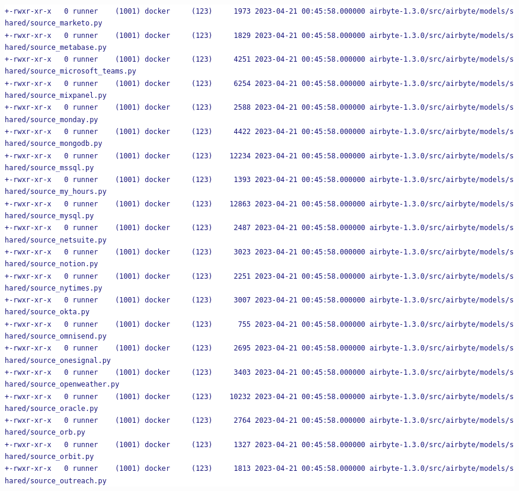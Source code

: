 ```diff
+-rwxr-xr-x   0 runner    (1001) docker     (123)     1973 2023-04-21 00:45:58.000000 airbyte-1.3.0/src/airbyte/models/shared/source_marketo.py
+-rwxr-xr-x   0 runner    (1001) docker     (123)     1829 2023-04-21 00:45:58.000000 airbyte-1.3.0/src/airbyte/models/shared/source_metabase.py
+-rwxr-xr-x   0 runner    (1001) docker     (123)     4251 2023-04-21 00:45:58.000000 airbyte-1.3.0/src/airbyte/models/shared/source_microsoft_teams.py
+-rwxr-xr-x   0 runner    (1001) docker     (123)     6254 2023-04-21 00:45:58.000000 airbyte-1.3.0/src/airbyte/models/shared/source_mixpanel.py
+-rwxr-xr-x   0 runner    (1001) docker     (123)     2588 2023-04-21 00:45:58.000000 airbyte-1.3.0/src/airbyte/models/shared/source_monday.py
+-rwxr-xr-x   0 runner    (1001) docker     (123)     4422 2023-04-21 00:45:58.000000 airbyte-1.3.0/src/airbyte/models/shared/source_mongodb.py
+-rwxr-xr-x   0 runner    (1001) docker     (123)    12234 2023-04-21 00:45:58.000000 airbyte-1.3.0/src/airbyte/models/shared/source_mssql.py
+-rwxr-xr-x   0 runner    (1001) docker     (123)     1393 2023-04-21 00:45:58.000000 airbyte-1.3.0/src/airbyte/models/shared/source_my_hours.py
+-rwxr-xr-x   0 runner    (1001) docker     (123)    12863 2023-04-21 00:45:58.000000 airbyte-1.3.0/src/airbyte/models/shared/source_mysql.py
+-rwxr-xr-x   0 runner    (1001) docker     (123)     2487 2023-04-21 00:45:58.000000 airbyte-1.3.0/src/airbyte/models/shared/source_netsuite.py
+-rwxr-xr-x   0 runner    (1001) docker     (123)     3023 2023-04-21 00:45:58.000000 airbyte-1.3.0/src/airbyte/models/shared/source_notion.py
+-rwxr-xr-x   0 runner    (1001) docker     (123)     2251 2023-04-21 00:45:58.000000 airbyte-1.3.0/src/airbyte/models/shared/source_nytimes.py
+-rwxr-xr-x   0 runner    (1001) docker     (123)     3007 2023-04-21 00:45:58.000000 airbyte-1.3.0/src/airbyte/models/shared/source_okta.py
+-rwxr-xr-x   0 runner    (1001) docker     (123)      755 2023-04-21 00:45:58.000000 airbyte-1.3.0/src/airbyte/models/shared/source_omnisend.py
+-rwxr-xr-x   0 runner    (1001) docker     (123)     2695 2023-04-21 00:45:58.000000 airbyte-1.3.0/src/airbyte/models/shared/source_onesignal.py
+-rwxr-xr-x   0 runner    (1001) docker     (123)     3403 2023-04-21 00:45:58.000000 airbyte-1.3.0/src/airbyte/models/shared/source_openweather.py
+-rwxr-xr-x   0 runner    (1001) docker     (123)    10232 2023-04-21 00:45:58.000000 airbyte-1.3.0/src/airbyte/models/shared/source_oracle.py
+-rwxr-xr-x   0 runner    (1001) docker     (123)     2764 2023-04-21 00:45:58.000000 airbyte-1.3.0/src/airbyte/models/shared/source_orb.py
+-rwxr-xr-x   0 runner    (1001) docker     (123)     1327 2023-04-21 00:45:58.000000 airbyte-1.3.0/src/airbyte/models/shared/source_orbit.py
+-rwxr-xr-x   0 runner    (1001) docker     (123)     1813 2023-04-21 00:45:58.000000 airbyte-1.3.0/src/airbyte/models/shared/source_outreach.py

